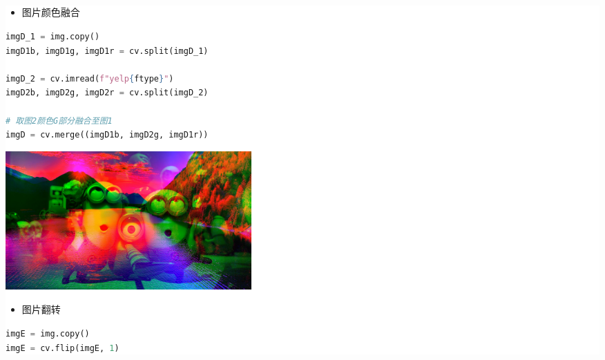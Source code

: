 * 图片颜色融合
``` python
imgD_1 = img.copy()
imgD1b, imgD1g, imgD1r = cv.split(imgD_1)

imgD_2 = cv.imread(f"yelp{ftype}")
imgD2b, imgD2g, imgD2r = cv.split(imgD_2)

# 取图2颜色G部分融合至图1
imgD = cv.merge((imgD1b, imgD2g, imgD1r))
```
<img src="./pict/view_imgD.jpg" alt="img001" height="200" />

* 图片翻转
``` python
imgE = img.copy()
imgE = cv.flip(imgE, 1)
```
